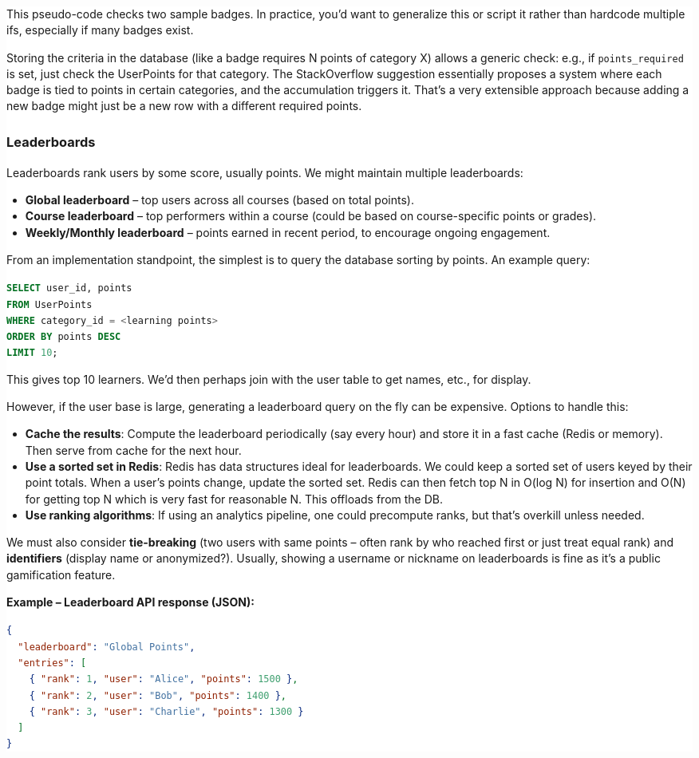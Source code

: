 This pseudo-code checks two sample badges. In practice, you’d want to generalize this or script it rather than hardcode multiple ifs, especially if many badges exist.

Storing the criteria in the database (like a badge requires N points of category X) allows a generic check: e.g., if `points_required` is set, just check the UserPoints for that category. The StackOverflow suggestion essentially proposes a system where each badge is tied to points in certain categories, and the accumulation triggers it. That’s a very extensible approach because adding a new badge might just be a new row with a different required points.

### Leaderboards

Leaderboards rank users by some score, usually points. We might maintain multiple leaderboards:

- **Global leaderboard** – top users across all courses (based on total points).
- **Course leaderboard** – top performers within a course (could be based on course-specific points or grades).
- **Weekly/Monthly leaderboard** – points earned in recent period, to encourage ongoing engagement.

From an implementation standpoint, the simplest is to query the database sorting by points. An example query:

```sql
SELECT user_id, points
FROM UserPoints
WHERE category_id = <learning points>
ORDER BY points DESC
LIMIT 10;
```

This gives top 10 learners. We’d then perhaps join with the user table to get names, etc., for display.

However, if the user base is large, generating a leaderboard query on the fly can be expensive. Options to handle this:

- **Cache the results**: Compute the leaderboard periodically (say every hour) and store it in a fast cache (Redis or memory). Then serve from cache for the next hour.
- **Use a sorted set in Redis**: Redis has data structures ideal for leaderboards. We could keep a sorted set of users keyed by their point totals. When a user’s points change, update the sorted set. Redis can then fetch top N in O(log N) for insertion and O(N) for getting top N which is very fast for reasonable N. This offloads from the DB.
- **Use ranking algorithms**: If using an analytics pipeline, one could precompute ranks, but that’s overkill unless needed.

We must also consider **tie-breaking** (two users with same points – often rank by who reached first or just treat equal rank) and **identifiers** (display name or anonymized?). Usually, showing a username or nickname on leaderboards is fine as it’s a public gamification feature.

**Example – Leaderboard API response (JSON):**

```json
{
  "leaderboard": "Global Points",
  "entries": [
    { "rank": 1, "user": "Alice", "points": 1500 },
    { "rank": 2, "user": "Bob", "points": 1400 },
    { "rank": 3, "user": "Charlie", "points": 1300 }
  ]
}
```
